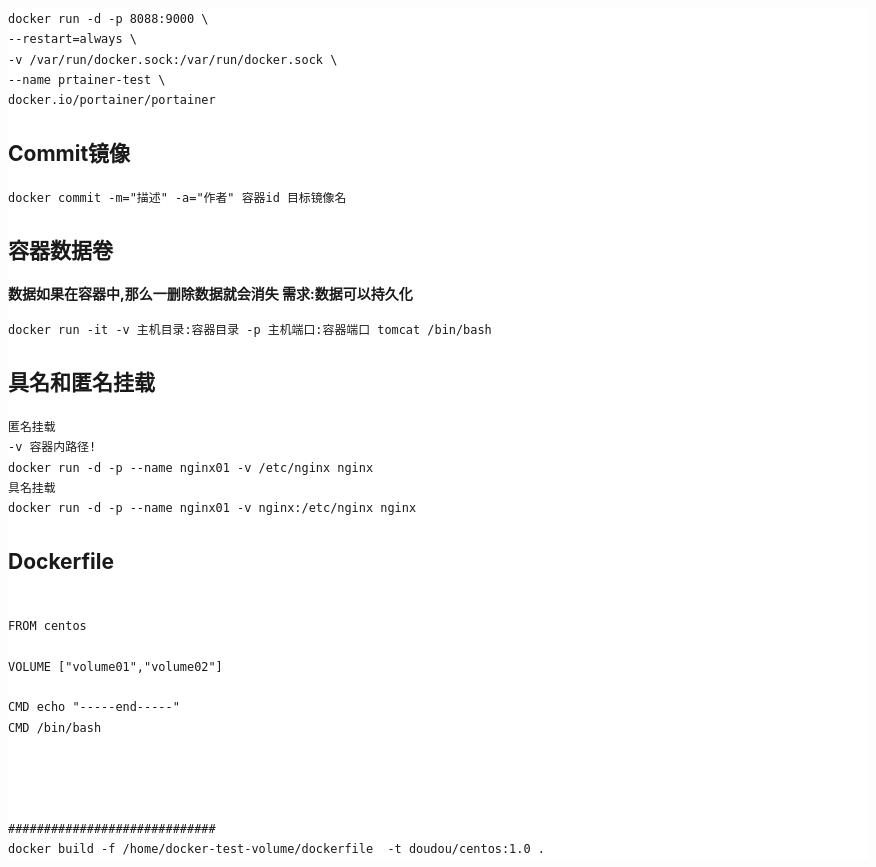 ```
docker run -d -p 8088:9000 \
--restart=always \
-v /var/run/docker.sock:/var/run/docker.sock \
--name prtainer-test \
docker.io/portainer/portainer
```

## Commit镜像

```
docker commit -m="描述" -a="作者" 容器id 目标镜像名
```

## 容器数据卷

**数据如果在容器中,那么一删除数据就会消失 需求:数据可以持久化**

```shell
docker run -it -v 主机目录:容器目录 -p 主机端口:容器端口 tomcat /bin/bash
```

## 具名和匿名挂载

```
匿名挂载
-v 容器内路径!
docker run -d -p --name nginx01 -v /etc/nginx nginx
具名挂载
docker run -d -p --name nginx01 -v nginx:/etc/nginx nginx
```

## Dockerfile 

```shell

FROM centos

VOLUME ["volume01","volume02"]

CMD echo "-----end-----"
CMD /bin/bash




#############################
docker build -f /home/docker-test-volume/dockerfile  -t doudou/centos:1.0 .
```

